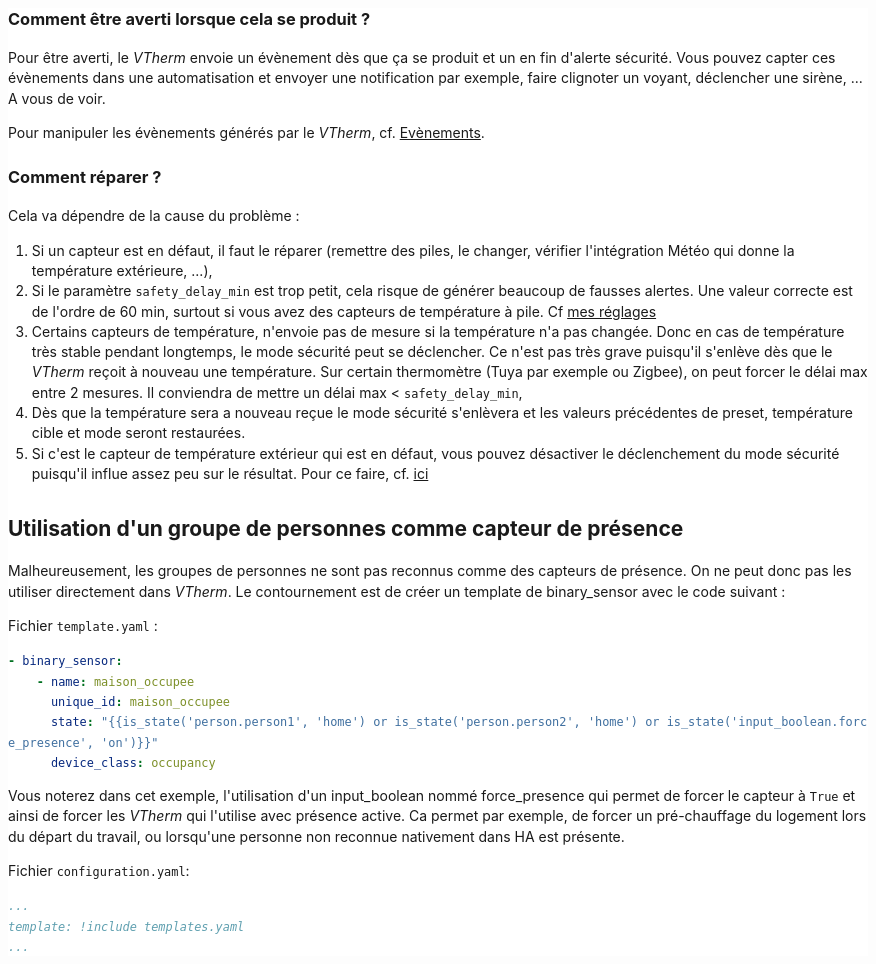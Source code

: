 ### Comment être averti lorsque cela se produit ?
Pour être averti, le _VTherm_ envoie un évènement dès que ça se produit et un en fin d'alerte sécurité. Vous pouvez capter ces évènements dans une automatisation et envoyer une notification par exemple, faire clignoter un voyant, déclencher une sirène, ... A vous de voir.

Pour manipuler les évènements générés par le _VTherm_, cf. [Evènements](#evènements).

### Comment réparer ?
Cela va dépendre de la cause du problème :
1. Si un capteur est en défaut, il faut le réparer (remettre des piles, le changer, vérifier l'intégration Météo qui donne la température extérieure, ...),
2. Si le paramètre `safety_delay_min` est trop petit, cela risque de générer beaucoup de fausses alertes. Une valeur correcte est de l'ordre de 60 min, surtout si vous avez des capteurs de température à pile. Cf [mes réglages](tuning-examples.md#le-capteur-de-température-alimenté-par-batterie)
3. Certains capteurs de température, n'envoie pas de mesure si la température n'a pas changée. Donc en cas de température très stable pendant longtemps, le mode sécurité peut se déclencher. Ce n'est pas très grave puisqu'il s'enlève dès que le _VTherm_ reçoit à nouveau une température. Sur certain thermomètre (Tuya par exemple ou Zigbee), on peut forcer le délai max entre 2 mesures. Il conviendra de mettre un délai max < `safety_delay_min`,
4. Dès que la température sera a nouveau reçue le mode sécurité s'enlèvera et les valeurs précédentes de preset, température cible et mode seront restaurées.
5. Si c'est le capteur de température extérieur qui est en défaut, vous pouvez désactiver le déclenchement du mode sécurité puisqu'il influe assez peu sur le résultat. Pour ce faire, cf. [ici](feature-advanced.md#la-mise-en-sécurité)

## Utilisation d'un groupe de personnes comme capteur de présence

Malheureusement, les groupes de personnes ne sont pas reconnus comme des capteurs de présence. On ne peut donc pas les utiliser directement dans _VTherm_.
Le contournement est de créer un template de binary_sensor avec le code suivant :

Fichier `template.yaml` :

```yaml
- binary_sensor:
    - name: maison_occupee
      unique_id: maison_occupee
      state: "{{is_state('person.person1', 'home') or is_state('person.person2', 'home') or is_state('input_boolean.force_presence', 'on')}}"
      device_class: occupancy
```

Vous noterez dans cet exemple, l'utilisation d'un input_boolean nommé force_presence qui permet de forcer le capteur à `True` et ainsi de forcer les _VTherm_ qui l'utilise avec présence active. Ca permet par exemple, de forcer un pré-chauffage du logement lors du départ du travail, ou lorsqu'une personne non reconnue nativement dans HA est présente.

Fichier `configuration.yaml`:

```yaml
...
template: !include templates.yaml
...
```
